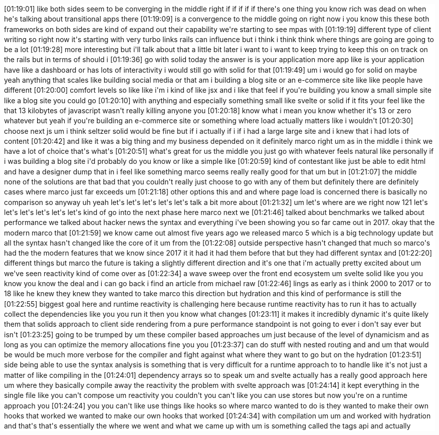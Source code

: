 [01:19:01]  like both sides seem to be converging in the middle right if if if if if there's one thing you know rich was dead on when he's talking about transitional apps there
[01:19:09]  is a convergence to the middle going on right now i you know this these both frameworks on both sides are kind of expand out their capability we're starting to see mpas with
[01:19:19]  different type of client writing so right now it's starting with very turbo links rails can influence but i think i think think where things are going are going to be a lot
[01:19:28]  more interesting but i'll talk about that a little bit later i want to i want to keep trying to keep this on on track on the rails but in terms of should i
[01:19:36]  go with solid today the answer is is your application more app like is your application have like a dashboard or has lots of interactivity i would still go with solid for that
[01:19:49]  um i would go for solid on maybe yeah anything that scales like building social media or that am i building a blog site or an e-commerce site like like people have different
[01:20:00]  comfort levels so like like i'm i kind of like jsx and i like that feel if you're building you know a small simple site like a blog site you could go
[01:20:10]  with anything and especially something small like svelte or solid if it fits your feel like the that 13 kilobytes of javascript wasn't really killing anyone you
[01:20:18]  know what i mean you know whether it's 13 or zero whatever but yeah if you're building an e-commerce site or something where load actually matters like i wouldn't
[01:20:30]  choose next js um i think seltzer solid would be fine but if i actually if i if i had a large large site and i knew that i had lots of content
[01:20:42]  and like it was a big thing and my business depended on it definitely marco right um as in the middle i think we have a lot of choice that's what's
[01:20:51]  what's great for us the middle you just go with whatever feels natural like personally if i was building a blog site i'd probably do you know or like a simple like
[01:20:59]  kind of contestant like just be able to edit html and have a designer dump that in i feel like something marco seems really really good for that um but in
[01:21:07]  the middle none of the solutions are that bad that you couldn't really just choose to go with any of them but definitely there are definitely cases where marco just far exceeds um
[01:21:18]  other options this and and where page load is concerned there is basically no comparison so anyway uh yeah let's let's let's let's let's talk a bit more about
[01:21:32]  um let's where are we right now 121 let's let's let's let's let's let's kind of go into the next phase here marco next we
[01:21:46]  talked about benchmarks we talked about performance we talked about hacker news the syntax and everything i've been showing you so far came out in 2017. okay that the modern marco that
[01:21:59]  we know came out almost five years ago we released marco 5 which is a big technology update but all the syntax hasn't changed like the core of it um from the
[01:22:08]  outside perspective hasn't changed that much so marco's had the the modern features that we know since 2017 it it had it had them before that but they had different syntax and
[01:22:20]  different things but marco the future is taking a slightly different direction and it's one that i'm actually pretty excited about um we've seen reactivity kind of come over as
[01:22:34]  a wave sweep over the front end ecosystem um svelte solid like you you know you know the deal and i can go back i find an article from michael raw
[01:22:46] lings as early as i think 2000 to 2017 or to 18 like he knew they knew they wanted to take marco this direction but hydration and this kind of performance is still the
[01:22:55]  biggest goal here and runtime reactivity is challenging here because runtime reactivity has to run it has to actually collect the dependencies like you you run it then you know what changes
[01:23:11]  it makes it incredibly dynamic it's quite likely them that solids approach to client side rendering from a pure performance standpoint is not going to ever i don't say ever but isn't
[01:23:25]  going to be trumped by um these compiler based approaches um just because of the level of dynamicism and as long as you can optimize the memory allocations fine you you
[01:23:37]  can do stuff with nested routing and and um that would be would be much more verbose for the compiler and fight against what where they want to go but on the hydration
[01:23:51]  side being able to use the syntax analysis is something that is very difficult for a runtime approach to to handle like it's not just a matter of like compiling in the
[01:24:01]  dependency arrays so to speak um and svelte actually has a really good approach here um where they basically compile away the reactivity the problem with svelte approach was
[01:24:14]  it kept everything in the single file like you can't compose um reactivity you couldn't you can't like you can use stores but now you're on a runtime approach you
[01:24:24]  you you can't like use things like hooks so where marco wanted to do is they wanted to make their own hooks that worked we wanted to make our own hooks that worked
[01:24:34]  with compilation um um and worked with hydration and that's that's essentially the where we went and what we came up with um is something called the tags api and actually